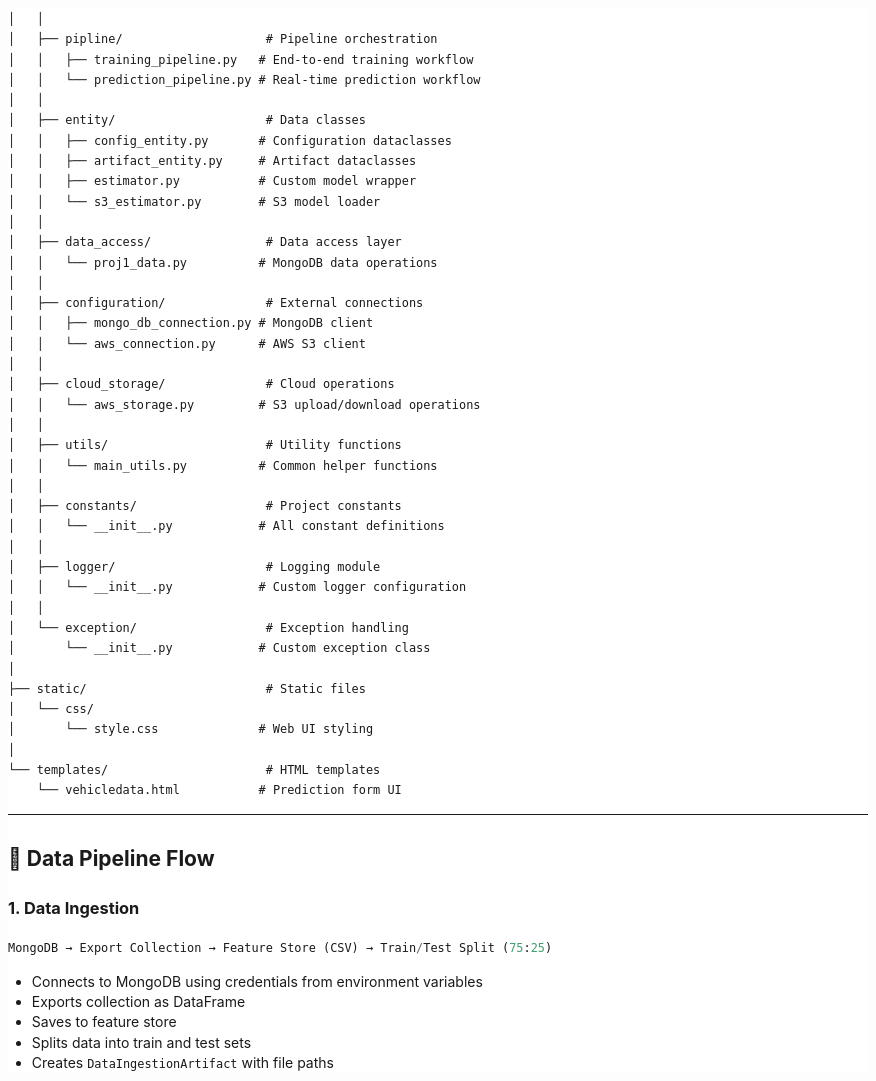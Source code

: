 ```
│   │
│   ├── pipline/                    # Pipeline orchestration
│   │   ├── training_pipeline.py   # End-to-end training workflow
│   │   └── prediction_pipeline.py # Real-time prediction workflow
│   │
│   ├── entity/                     # Data classes
│   │   ├── config_entity.py       # Configuration dataclasses
│   │   ├── artifact_entity.py     # Artifact dataclasses
│   │   ├── estimator.py           # Custom model wrapper
│   │   └── s3_estimator.py        # S3 model loader
│   │
│   ├── data_access/                # Data access layer
│   │   └── proj1_data.py          # MongoDB data operations
│   │
│   ├── configuration/              # External connections
│   │   ├── mongo_db_connection.py # MongoDB client
│   │   └── aws_connection.py      # AWS S3 client
│   │
│   ├── cloud_storage/              # Cloud operations
│   │   └── aws_storage.py         # S3 upload/download operations
│   │
│   ├── utils/                      # Utility functions
│   │   └── main_utils.py          # Common helper functions
│   │
│   ├── constants/                  # Project constants
│   │   └── __init__.py            # All constant definitions
│   │
│   ├── logger/                     # Logging module
│   │   └── __init__.py            # Custom logger configuration
│   │
│   └── exception/                  # Exception handling
│       └── __init__.py            # Custom exception class
│
├── static/                         # Static files
│   └── css/
│       └── style.css              # Web UI styling
│
└── templates/                      # HTML templates
    └── vehicledata.html           # Prediction form UI
```

---

## 🔄 Data Pipeline Flow

### **1. Data Ingestion**
```python
MongoDB → Export Collection → Feature Store (CSV) → Train/Test Split (75:25)
```
- Connects to MongoDB using credentials from environment variables
- Exports collection as DataFrame
- Saves to feature store
- Splits data into train and test sets
- Creates `DataIngestionArtifact` with file paths
